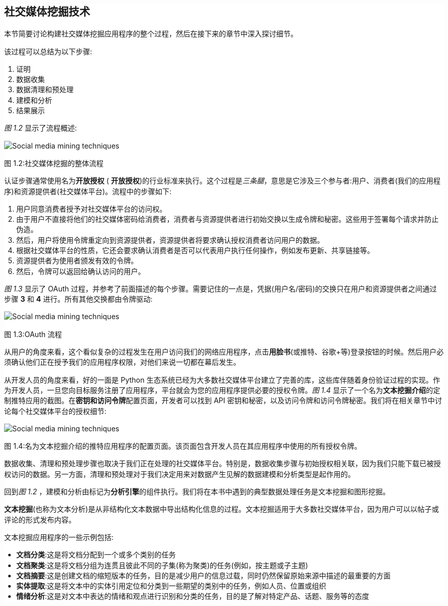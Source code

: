 ## 社交媒体挖掘技术

本节简要讨论构建社交媒体挖掘应用程序的整个过程，然后在接下来的章节中深入探讨细节。

该过程可以总结为以下步骤:

1.  证明
2.  数据收集
3.  数据清理和预处理
4.  建模和分析
5.  结果展示

*图 1.2* 显示了流程概述:

![Social media mining techniques](graphics/2114_01_02.jpg)

图 1.2:社交媒体挖掘的整体流程

认证步骤通常使用名为**开放授权** ( **开放授权**)的行业标准来执行。这个过程是*三条腿*，意思是它涉及三个参与者:用户、消费者(我们的应用程序)和资源提供者(社交媒体平台)。流程中的步骤如下:

1.  用户同意消费者授予对社交媒体平台的访问权。
2.  由于用户不直接将他们的社交媒体密码给消费者，消费者与资源提供者进行初始交换以生成令牌和秘密。这些用于签署每个请求并防止伪造。
3.  然后，用户将使用令牌重定向到资源提供者，资源提供者将要求确认授权消费者访问用户的数据。
4.  根据社交媒体平台的性质，它还会要求确认消费者是否可以代表用户执行任何操作，例如发布更新、共享链接等。
5.  资源提供者为使用者颁发有效的令牌。
6.  然后，令牌可以返回给确认访问的用户。

*图 1.3* 显示了 OAuth 过程，并参考了前面描述的每个步骤。需要记住的一点是，凭据(用户名/密码)的交换只在用户和资源提供者之间通过步骤 **3** 和 **4** 进行。所有其他交换都由令牌驱动:

![Social media mining techniques](graphics/2114_01_03.jpg)

图 1.3:OAuth 流程

从用户的角度来看，这个看似复杂的过程发生在用户访问我们的网络应用程序，点击**用脸书**(或推特、谷歌+等)登录按钮的时候。然后用户必须确认他们正在授予我们的应用程序权限，对他们来说一切都在幕后发生。

从开发人员的角度来看，好的一面是 Python 生态系统已经为大多数社交媒体平台建立了完善的库，这些库伴随着身份验证过程的实现。作为开发人员，一旦您向目标服务注册了应用程序，平台就会为您的应用程序提供必要的授权令牌。*图 1.4* 显示了一个名为**文本挖掘介绍**的定制推特应用的截图。在**密钥和访问令牌**配置页面，开发者可以找到 API 密钥和秘密，以及访问令牌和访问令牌秘密。我们将在相关章节中讨论每个社交媒体平台的授权细节:

![Social media mining techniques](graphics/2114_01_04.jpg)

图 1.4:名为文本挖掘介绍的推特应用程序的配置页面。该页面包含开发人员在其应用程序中使用的所有授权令牌。

数据收集、清理和预处理步骤也取决于我们正在处理的社交媒体平台。特别是，数据收集步骤与初始授权相关联，因为我们只能下载已被授权访问的数据。另一方面，清理和预处理对于我们决定用来对数据产生见解的数据建模和分析类型是起作用的。

回到*图 1.2* ，建模和分析由标记为**分析引擎**的组件执行。我们将在本书中遇到的典型数据处理任务是文本挖掘和图形挖掘。

**文本挖掘**(也称为文本分析)是从非结构化文本数据中导出结构化信息的过程。文本挖掘适用于大多数社交媒体平台，因为用户可以以帖子或评论的形式发布内容。

文本挖掘应用程序的一些示例包括:

*   **文档分类**:这是将文档分配到一个或多个类别的任务
*   **文档聚类**:这是将文档分组为连贯且彼此不同的子集(称为聚类)的任务(例如，按主题或子主题)
*   **文档摘要**:这是创建文档的缩短版本的任务，目的是减少用户的信息过载，同时仍然保留原始来源中描述的最重要的方面
*   **实体提取**:这是将文本中的实体引用定位和分类到一些期望的类别中的任务，例如人员、位置或组织
*   **情绪分析**:这是对文本中表达的情绪和观点进行识别和分类的任务，目的是了解对特定产品、话题、服务等的态度
